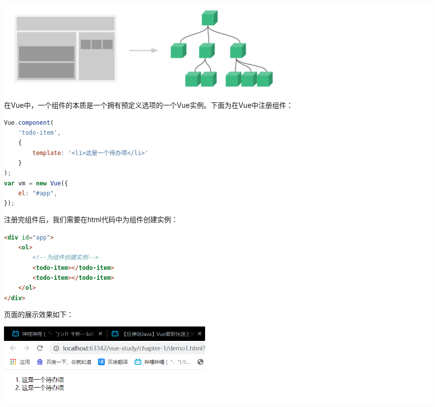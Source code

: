 <img src="imgs/image-20211025224706033.png" alt="image-20211025224706033" style="zoom:67%;" />

在Vue中，一个组件的本质是一个拥有预定义选项的一个Vue实例。下面为在Vue中注册组件：

```js
Vue.component(
    'todo-item',
    {
        template: '<li>这是一个待办项</li>'
    }
);
var vm = new Vue({
    el: "#app",
});
```

注册完组件后，我们需要在html代码中为组件创建实例：

```html
<div id="app">
    <ol>
        <!--为组件创建实例-->
        <todo-item></todo-item>
        <todo-item></todo-item>
    </ol>
</div>
```

页面的展示效果如下：

<img src="imgs/image-20211025225925191.png" alt="image-20211025225925191" style="zoom:67%;" />
